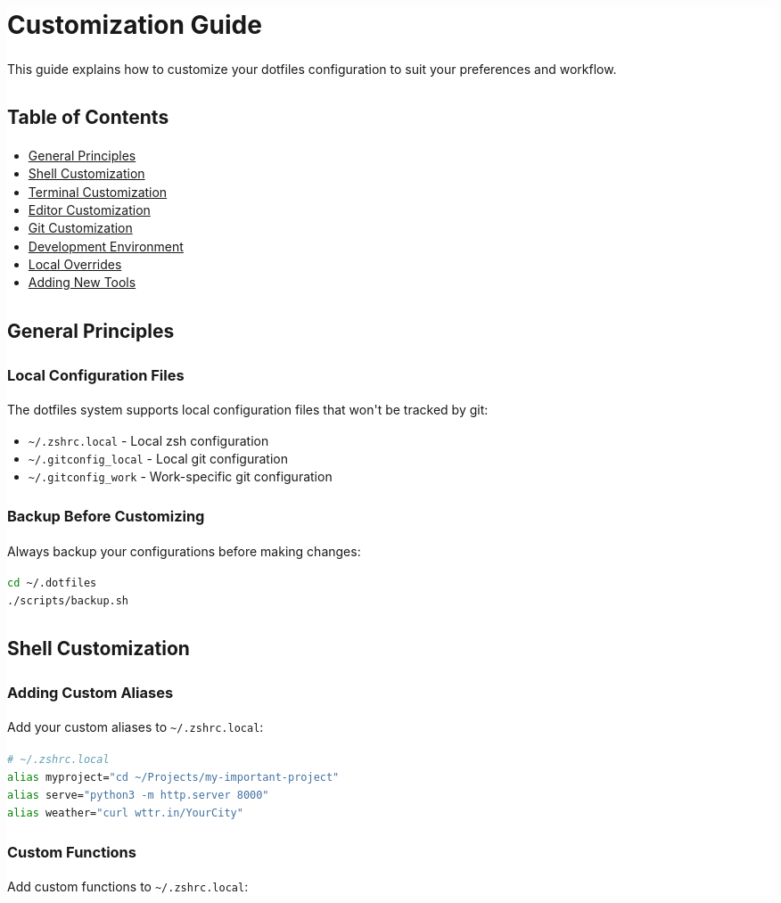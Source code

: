 # Customization Guide

This guide explains how to customize your dotfiles configuration to suit your preferences and workflow.

## Table of Contents

- [General Principles](#general-principles)
- [Shell Customization](#shell-customization)
- [Terminal Customization](#terminal-customization)
- [Editor Customization](#editor-customization)
- [Git Customization](#git-customization)
- [Development Environment](#development-environment)
- [Local Overrides](#local-overrides)
- [Adding New Tools](#adding-new-tools)

## General Principles

### Local Configuration Files

The dotfiles system supports local configuration files that won't be tracked by git:

- `~/.zshrc.local` - Local zsh configuration
- `~/.gitconfig_local` - Local git configuration
- `~/.gitconfig_work` - Work-specific git configuration

### Backup Before Customizing

Always backup your configurations before making changes:

```bash
cd ~/.dotfiles
./scripts/backup.sh
```

## Shell Customization

### Adding Custom Aliases

Add your custom aliases to `~/.zshrc.local`:

```bash
# ~/.zshrc.local
alias myproject="cd ~/Projects/my-important-project"
alias serve="python3 -m http.server 8000"
alias weather="curl wttr.in/YourCity"
```

### Custom Functions

Add custom functions to `~/.zshrc.local`:
